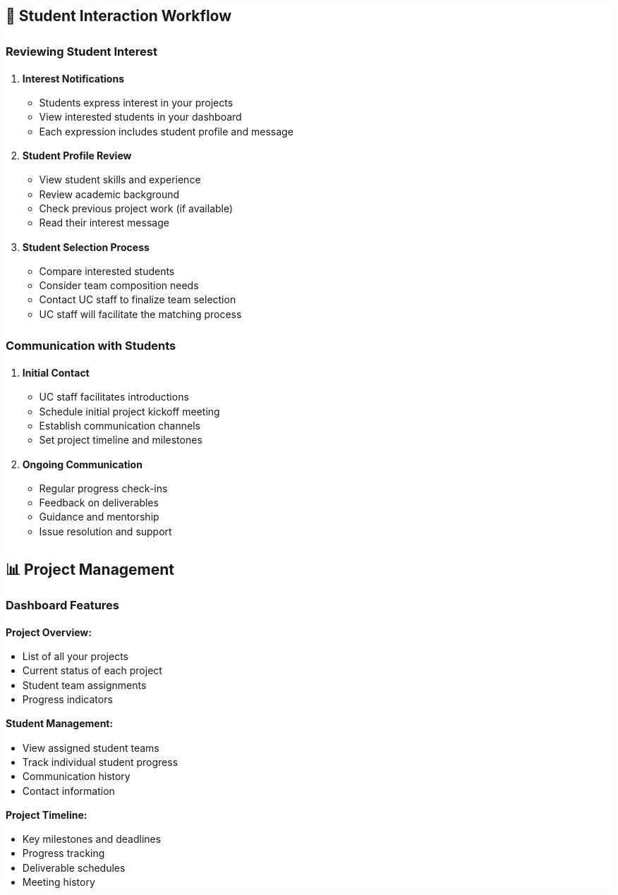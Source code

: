 ## 👥 Student Interaction Workflow

### Reviewing Student Interest

1. **Interest Notifications**
   - Students express interest in your projects
   - View interested students in your dashboard
   - Each expression includes student profile and message

2. **Student Profile Review**
   - View student skills and experience
   - Review academic background
   - Check previous project work (if available)
   - Read their interest message

3. **Student Selection Process**
   - Compare interested students
   - Consider team composition needs
   - Contact UC staff to finalize team selection
   - UC staff will facilitate the matching process

### Communication with Students

1. **Initial Contact**
   - UC staff facilitates introductions
   - Schedule initial project kickoff meeting
   - Establish communication channels
   - Set project timeline and milestones

2. **Ongoing Communication**
   - Regular progress check-ins
   - Feedback on deliverables
   - Guidance and mentorship
   - Issue resolution and support

## 📊 Project Management

### Dashboard Features

**Project Overview:**
- List of all your projects
- Current status of each project
- Student team assignments
- Progress indicators

**Student Management:**
- View assigned student teams
- Track individual student progress
- Communication history
- Contact information

**Project Timeline:**
- Key milestones and deadlines
- Progress tracking
- Deliverable schedules
- Meeting history
